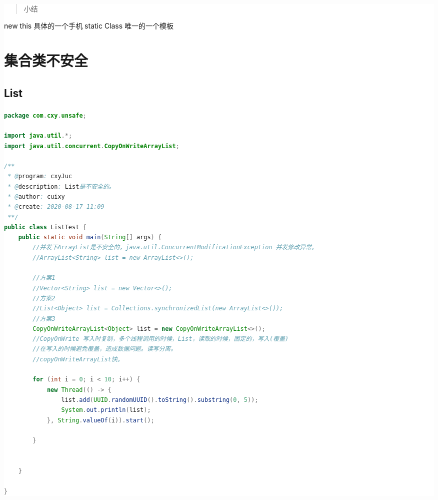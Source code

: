 > 小结

new this 具体的一个手机
static Class 唯一的一个模板

# 集合类不安全

## List

```java
package com.cxy.unsafe;

import java.util.*;
import java.util.concurrent.CopyOnWriteArrayList;

/**
 * @program: cxyJuc
 * @description: List是不安全的。
 * @author: cuixy
 * @create: 2020-08-17 11:09
 **/
public class ListTest {
    public static void main(String[] args) {
        //并发下ArrayList是不安全的，java.util.ConcurrentModificationException 并发修改异常。
        //ArrayList<String> list = new ArrayList<>();

        //方案1
        //Vector<String> list = new Vector<>();
        //方案2
        //List<Object> list = Collections.synchronizedList(new ArrayList<>());
        //方案3
        CopyOnWriteArrayList<Object> list = new CopyOnWriteArrayList<>();
        //CopyOnWrite 写入时复制，多个线程调用的时候，List，读取的时候，固定的，写入(覆盖)
        //在写入的时候避免覆盖，造成数据问题。读写分离。
        //copyOnWriteArrayList快。

        for (int i = 0; i < 10; i++) {
            new Thread(() -> {
                list.add(UUID.randomUUID().toString().substring(0, 5));
                System.out.println(list);
            }, String.valueOf(i)).start();

        }


    }

}

```
